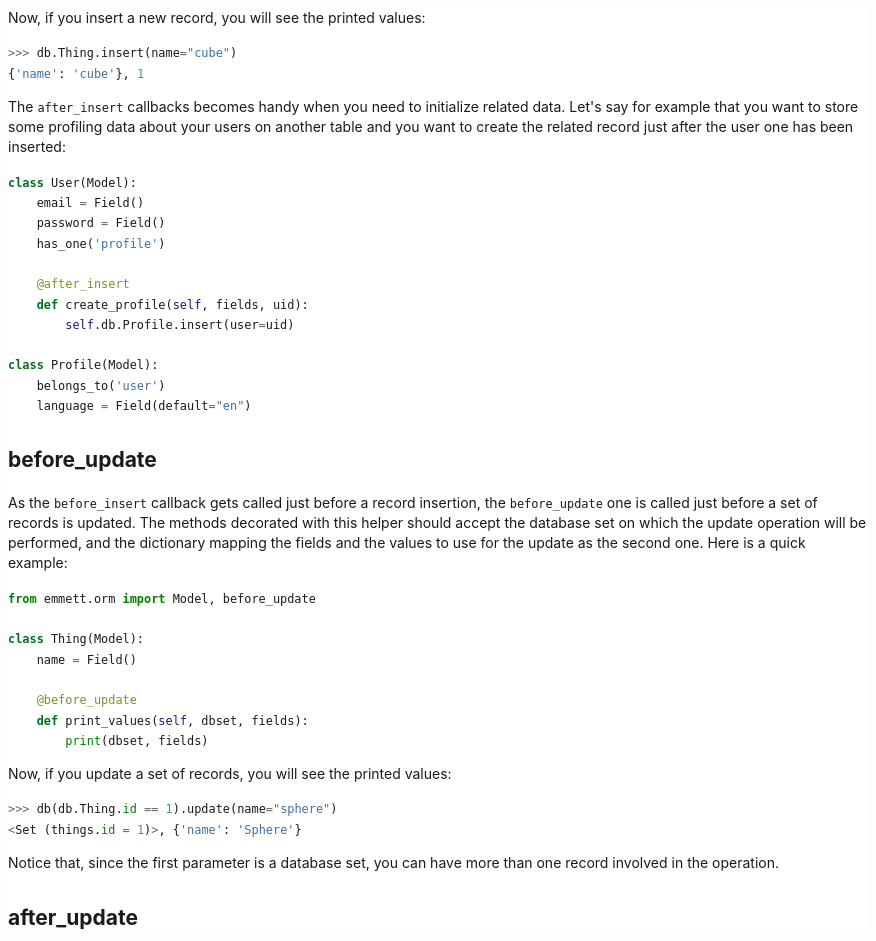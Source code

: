Now, if you insert a new record, you will see the printed values:

```python
>>> db.Thing.insert(name="cube")
{'name': 'cube'}, 1
```

The `after_insert` callbacks becomes handy when you need to initialize related data. Let's say for example that you want to store some profiling data about your users on another table and you want to create the related record just after the user one has been inserted:

```python
class User(Model):
    email = Field()
    password = Field()
    has_one('profile')

    @after_insert
    def create_profile(self, fields, uid):
        self.db.Profile.insert(user=uid)

class Profile(Model):
    belongs_to('user')
    language = Field(default="en")
```

before\_update
--------------

As the `before_insert` callback gets called just before a record insertion, the `before_update` one is called just before a set of records is updated. The methods decorated with this helper should accept the database set on which the update operation will be performed, and the dictionary mapping the fields and the values to use for the update as the second one.
Here is a quick example:

```python
from emmett.orm import Model, before_update

class Thing(Model):
    name = Field()

    @before_update
    def print_values(self, dbset, fields):
        print(dbset, fields)
```

Now, if you update a set of records, you will see the printed values:

```python
>>> db(db.Thing.id == 1).update(name="sphere")
<Set (things.id = 1)>, {'name': 'Sphere'}
```

Notice that, since the first parameter is a database set, you can have more than one record involved in the operation.

after\_update
-------------
